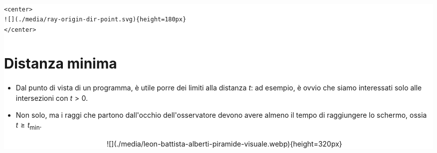     <center>
    ![](./media/ray-origin-dir-point.svg){height=180px}
    </center>


# Distanza minima

-   Dal punto di vista di un programma, è utile porre dei limiti alla distanza $t$: ad esempio, è ovvio che siamo interessati solo alle intersezioni con $t > 0$.

-   Non solo, ma i raggi che partono dall'occhio dell'osservatore devono avere almeno il tempo di raggiungere lo schermo, ossia $t \geq t_\text{min}$.

    <center>
    ![](./media/leon-battista-alberti-piramide-visuale.webp){height=320px}
    </center>
